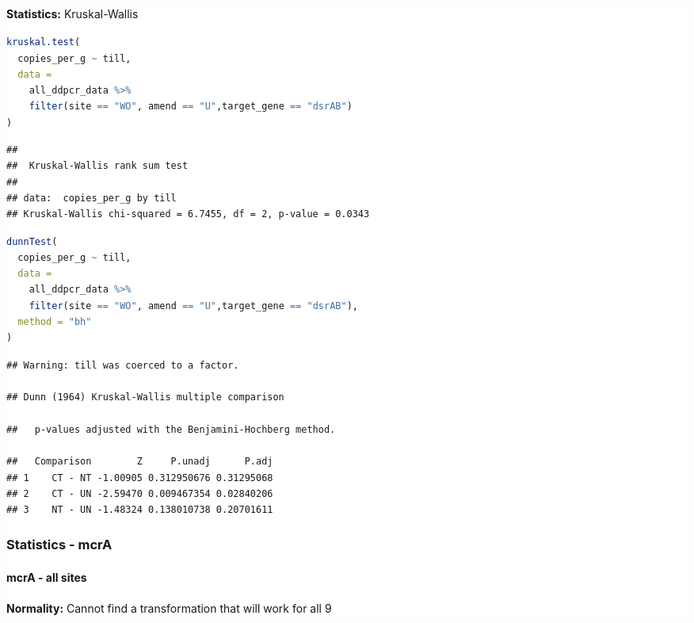 **Statistics:** Kruskal-Wallis

``` r
kruskal.test(
  copies_per_g ~ till,
  data = 
    all_ddpcr_data %>% 
    filter(site == "WO", amend == "U",target_gene == "dsrAB") 
)
```

    ## 
    ##  Kruskal-Wallis rank sum test
    ## 
    ## data:  copies_per_g by till
    ## Kruskal-Wallis chi-squared = 6.7455, df = 2, p-value = 0.0343

``` r
dunnTest(
  copies_per_g ~ till,
  data = 
    all_ddpcr_data %>% 
    filter(site == "WO", amend == "U",target_gene == "dsrAB"),
  method = "bh"
)
```

    ## Warning: till was coerced to a factor.

    ## Dunn (1964) Kruskal-Wallis multiple comparison

    ##   p-values adjusted with the Benjamini-Hochberg method.

    ##   Comparison        Z     P.unadj      P.adj
    ## 1    CT - NT -1.00905 0.312950676 0.31295068
    ## 2    CT - UN -2.59470 0.009467354 0.02840206
    ## 3    NT - UN -1.48324 0.138010738 0.20701611

### Statistics - mcrA

#### mcrA - all sites

**Normality:** Cannot find a transformation that will work for all 9
